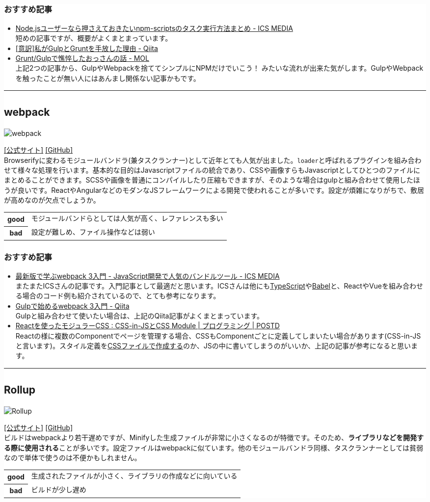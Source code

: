 ### おすすめ記事
- [Node.jsユーザーなら押さえておきたいnpm-scriptsのタスク実行方法まとめ - ICS MEDIA](https://ics.media/entry/12226)  
短めの記事ですが、概要がよくまとまっています。
- [[意訳]私がGulpとGruntを手放した理由 - Qiita](https://qiita.com/chuck0523/items/dafdbd19c12efd40e2de)
- [Grunt/Gulpで憔悴したおっさんの話 - MOL](https://t32k.me/mol/log/npm-run-script/)  
上記2つの記事から、GulpやWebpackを捨ててシンプルにNPMだけでいこう！ みたいな流れが出来た気がします。GulpやWebpackを触ったことが無い人にはあんまし関係ない記事かもです。
---

## webpack
<img src="http://www.google.com/s2/favicons?domain=webpack.js.org" alt="webpack">

[[公式サイト]](https://webpack.js.org)
[[GitHub]](https://github.com/webpack/webpack)  
Browserifyに変わるモジュールバンドラ(兼タスクランナー)として近年とても人気が出ました。`loader`と呼ばれるプラグインを組み合わせて様々な処理を行います。基本的な目的はJavascriptファイルの統合であり、CSSや画像すらもJavascriptとしてひとつのファイルにまとめることができます。SCSSや画像を普通にコンパイルしたり圧縮もできますが、そのような場合はgulpと組み合わせて使用したほうが良いです。ReactやAngularなどのモダンなJSフレームワークによる開発で使われることが多いです。設定が煩雑になりがちで、敷居が高めなのが欠点でしょうか。

<table>
  <tr>
    <th>good</th>
    <td>モジュールバンドらとしては人気が高く、レファレンスも多い</td>
  </tr>
  <tr>
    <th>bad</th>
    <td>設定が難しめ、ファイル操作などは弱い</td>
  </tr>
</table>

### おすすめ記事
- [最新版で学ぶwebpack 3入門 - JavaScript開発で人気のバンドルツール - ICS MEDIA](https://ics.media/entry/12140/3)  
またまたICSさんの記事です。入門記事として最適だと思います。ICSさんは他にも[TypeScript](https://ics.media/entry/16329)や[Babel](https://ics.media/entry/16028)と、ReactやVueを組み合わせる場合のコード例も紹介されているので、とても参考になります。
- [Gulpで始めるwebpack 3入門 - Qiita](https://qiita.com/tonkotsuboy_com/items/2d4f3862e6d05dc0bea1)  
Gulpと組み合わせて使いたい場合は、上記のQiita記事がよくまとまっています。
- [Reactを使ったモジュラーCSS : CSS-in-JSとCSS Module | プログラミング | POSTD](http://postd.cc/modular-css-with-react/)  
Reactの様に複数のComponentでページを管理する場合、CSSもComponentごとに定義してしまいたい場合があります(CSS-in-JSと言います)。スタイル定義を[CSSファイルで作成する](https://qiita.com/clockmaker/items/8fab54c93e84001846b0)のか、JSの中に書いてしまうのがいいか、上記の記事が参考になると思います。
---

## Rollup
<img src="http://www.google.com/s2/favicons?domain=rollupjs.org" alt="Rollup">

[[公式サイト]](https://rollupjs.org)
[[GitHub]](https://github.com/rollup/rollup)  
ビルドはwebpackより若干遅めですが、Minifyした生成ファイルが非常に小さくなるのが特徴です。そのため、<b>ライブラリなどを開発する際に使用される</b>ことが多いです。設定ファイルはwebpackに似ています。他のモジュールバンドラ同様、タスクランナーとしては貧弱なので単体で使うのは不便かもしれません。

<table>
  <tr>
    <th>good</th>
    <td>生成されたファイルが小さく、ライブラリの作成などに向いている</td>
  </tr>
  <tr>
    <th>bad</th>
    <td>ビルドが少し遅め</td>
  </tr>
</table>
